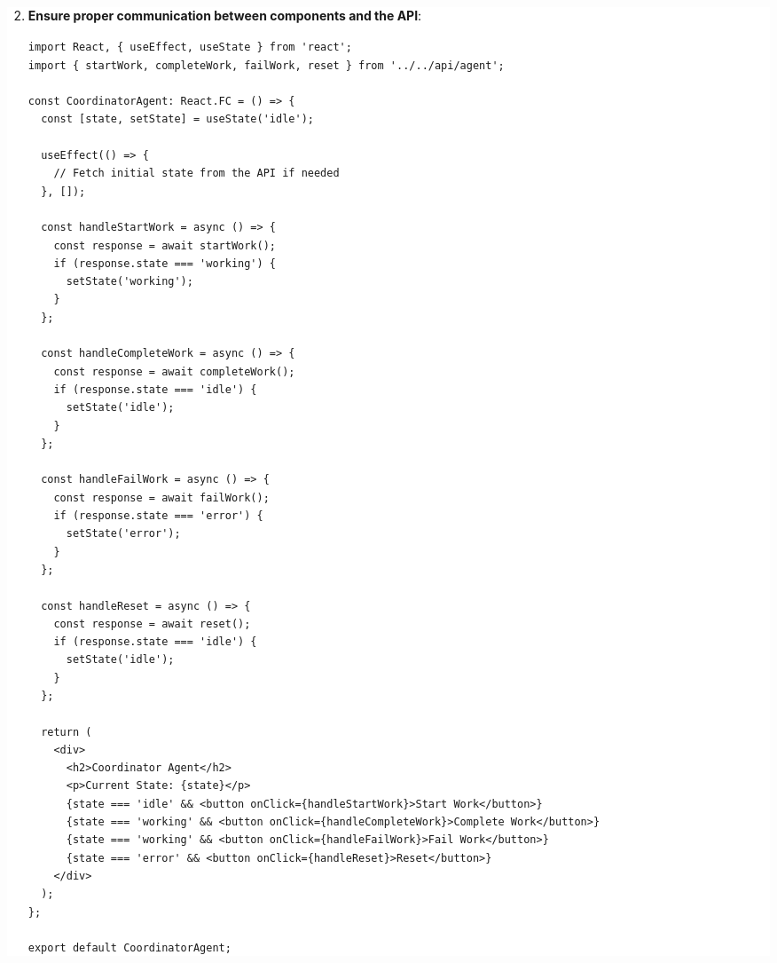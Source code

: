 2. **Ensure proper communication between components and the API**:
   ```typescript:web/components/MABOS/Agents/CoordinatorAgent.tsx
   import React, { useEffect, useState } from 'react';
   import { startWork, completeWork, failWork, reset } from '../../api/agent';

   const CoordinatorAgent: React.FC = () => {
     const [state, setState] = useState('idle');

     useEffect(() => {
       // Fetch initial state from the API if needed
     }, []);

     const handleStartWork = async () => {
       const response = await startWork();
       if (response.state === 'working') {
         setState('working');
       }
     };

     const handleCompleteWork = async () => {
       const response = await completeWork();
       if (response.state === 'idle') {
         setState('idle');
       }
     };

     const handleFailWork = async () => {
       const response = await failWork();
       if (response.state === 'error') {
         setState('error');
       }
     };

     const handleReset = async () => {
       const response = await reset();
       if (response.state === 'idle') {
         setState('idle');
       }
     };

     return (
       <div>
         <h2>Coordinator Agent</h2>
         <p>Current State: {state}</p>
         {state === 'idle' && <button onClick={handleStartWork}>Start Work</button>}
         {state === 'working' && <button onClick={handleCompleteWork}>Complete Work</button>}
         {state === 'working' && <button onClick={handleFailWork}>Fail Work</button>}
         {state === 'error' && <button onClick={handleReset}>Reset</button>}
       </div>
     );
   };

   export default CoordinatorAgent;
   ```
